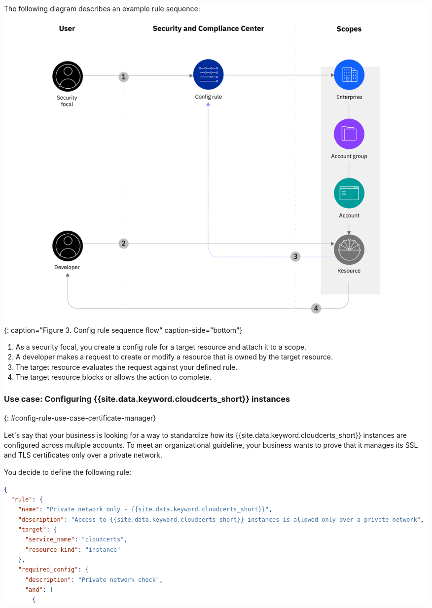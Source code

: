 The following diagram describes an example rule sequence:

![The image shows an example rule sequence.](/images/config-rule-sequence.svg){: caption="Figure 3. Config rule sequence flow" caption-side="bottom"}

1. As a security focal, you create a config rule for a target resource and attach it to a scope.
2. A developer makes a request to create or modify a resource that is owned by the target resource.
3. The target resource evaluates the request against your defined rule.
4. The target resource blocks or allows the action to complete.


### Use case: Configuring {{site.data.keyword.cloudcerts_short}} instances
{: #config-rule-use-case-certificate-manager}

Let's say that your business is looking for a way to standardize how its {{site.data.keyword.cloudcerts_short}} instances are configured across multiple accounts. To meet an organizational guideline, your business wants to prove that it manages its SSL and TLS certificates only over a private network. 

You decide to define the following rule:

```json
{ 
  "rule": {
    "name": "Private network only - {{site.data.keyword.cloudcerts_short}}",
    "description": "Access to {{site.data.keyword.cloudcerts_short}} instances is allowed only over a private network",
    "target": {
      "service_name": "cloudcerts",
      "resource_kind": "instance"
    },
    "required_config": {
	  "description": "Private network check",
      "and": [
        { 
```